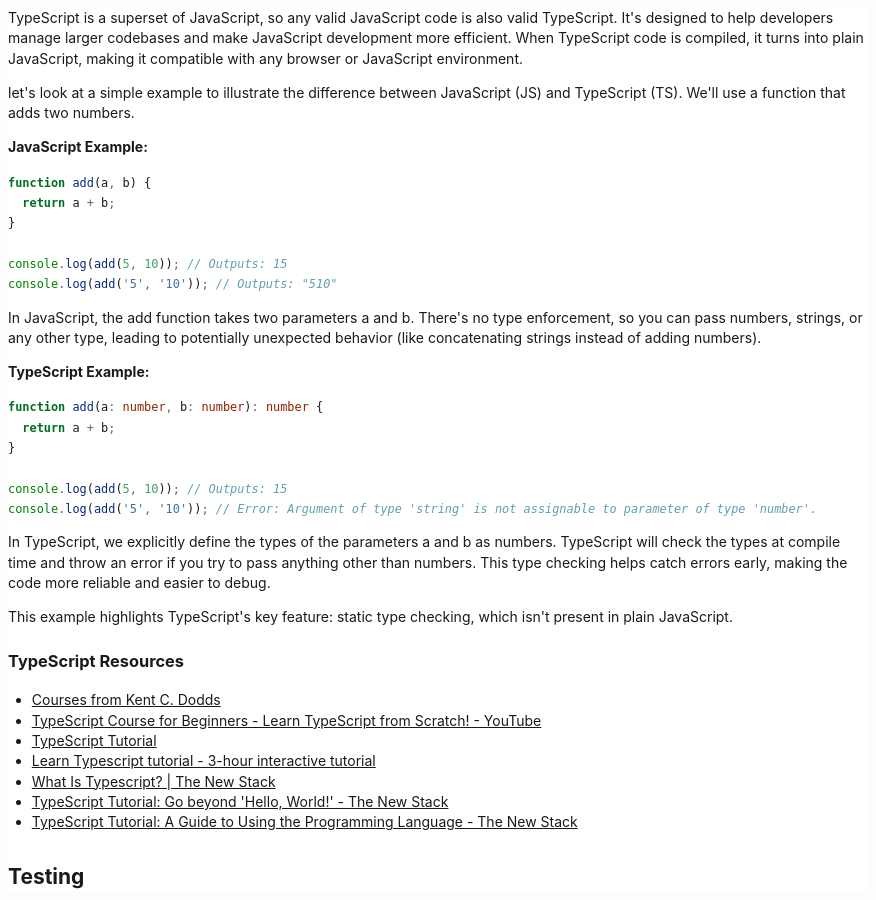 TypeScript is a superset of JavaScript, so any valid JavaScript code is also valid TypeScript. It's designed to help developers manage larger codebases and make JavaScript development more efficient. When TypeScript code is compiled, it turns into plain JavaScript, making it compatible with any browser or JavaScript environment.

let's look at a simple example to illustrate the difference between JavaScript (JS) and TypeScript (TS). We'll use a function that adds two numbers.

**JavaScript Example:**

```js
function add(a, b) {
  return a + b;
}

console.log(add(5, 10)); // Outputs: 15
console.log(add('5', '10')); // Outputs: "510"
```

In JavaScript, the add function takes two parameters a and b. There's no type enforcement, so you can pass numbers, strings, or any other type, leading to potentially unexpected behavior (like concatenating strings instead of adding numbers).

**TypeScript Example:**

```ts
function add(a: number, b: number): number {
  return a + b;
}

console.log(add(5, 10)); // Outputs: 15
console.log(add('5', '10')); // Error: Argument of type 'string' is not assignable to parameter of type 'number'.
```

In TypeScript, we explicitly define the types of the parameters a and b as numbers. TypeScript will check the types at compile time and throw an error if you try to pass anything other than numbers. This type checking helps catch errors early, making the code more reliable and easier to debug.

This example highlights TypeScript's key feature: static type checking, which isn't present in plain JavaScript.

### TypeScript Resources

- [Courses from Kent C. Dodds](https://egghead.io/courses/up-and-running-with-typescript)
- [TypeScript Course for Beginners - Learn TypeScript from Scratch! - YouTube](https://www.youtube.com/watch?v=BwuLxPH8IDs)
- [TypeScript Tutorial](https://www.tutorialspoint.com/typescript/index.htm)
- [Learn Typescript tutorial - 3-hour interactive tutorial](https://scrimba.com/learn/typescript)
- [What Is Typescript? | The New Stack](https://thenewstack.io/what-is-typescript/)
- [TypeScript Tutorial: Go beyond 'Hello, World!' - The New Stack](https://thenewstack.io/typescript-tutorial-go-beyond-hello-world/)
- [TypeScript Tutorial: A Guide to Using the Programming Language - The New Stack](https://thenewstack.io/typescript-tutorial-a-guide-to-using-the-programming-language/)

## Testing
